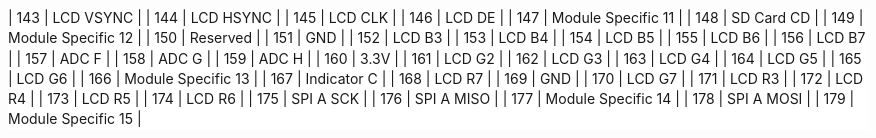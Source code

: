| 143           | LCD VSYNC                     |
| 144           | LCD HSYNC                     |
| 145           | LCD CLK                       |
| 146           | LCD DE                        |
| 147           | Module Specific 11            |
| 148           | SD Card CD                    |
| 149           | Module Specific 12            |
| 150           | Reserved                      |
| 151           | GND                           |
| 152           | LCD B3                        |
| 153           | LCD B4                        |
| 154           | LCD B5                        |
| 155           | LCD B6                        |
| 156           | LCD B7                        |
| 157           | ADC F                         |
| 158           | ADC G                         |
| 159           | ADC H                         |
| 160           | 3.3V                          |
| 161           | LCD G2                        |
| 162           | LCD G3                        |
| 163           | LCD G4                        |
| 164           | LCD G5                        |
| 165           | LCD G6                        |
| 166           | Module Specific 13            |
| 167           | Indicator C                   |
| 168           | LCD R7                        |
| 169           | GND                           |
| 170           | LCD G7                        |
| 171           | LCD R3                        |
| 172           | LCD R4                        |
| 173           | LCD R5                        |
| 174           | LCD R6                        |
| 175           | SPI A SCK                     |
| 176           | SPI A MISO                    |
| 177           | Module Specific 14            |
| 178           | SPI A MOSI                    |
| 179           | Module Specific 15            |